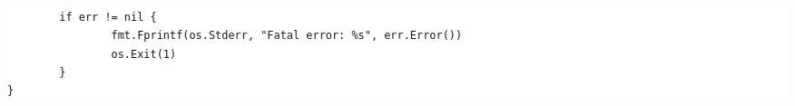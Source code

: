 ```
        if err != nil {
                fmt.Fprintf(os.Stderr, "Fatal error: %s", err.Error())
                os.Exit(1)
        }
}

```